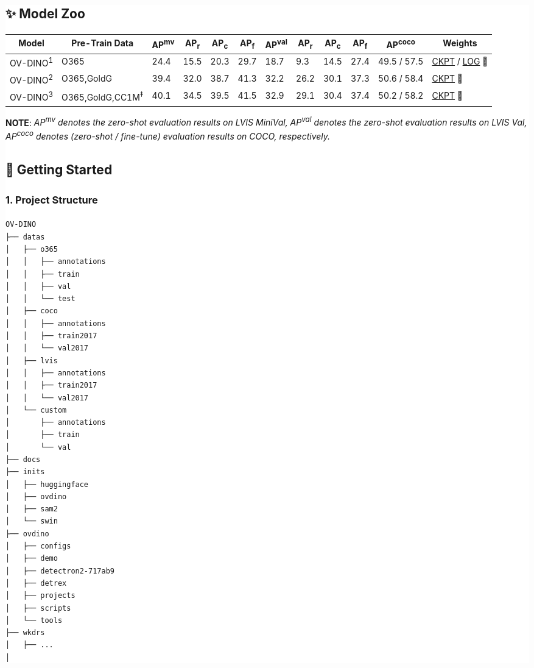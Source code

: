 ## :sparkles: Model Zoo
| Model    | Pre-Train Data  | AP<sup>mv</sup> | AP<sub>r</sub>  | AP<sub>c</sub>  | AP<sub>f</sub>  | AP<sup>val</sup> | AP<sub>r</sub>  | AP<sub>c</sub>  | AP<sub>f</sub> | AP<sup>coco</sup> | Weights |
| -------- | --------------- | ---- | ---- | ---- | ---- | ----- | ---- | ---- | ---- | --------- | ------- |
| OV-DINO<sup>1</sup> | O365            | 24.4 | 15.5 | 20.3 | 29.7 | 18.7  | 9.3  | 14.5 | 27.4 | 49.5 / 57.5 |  [CKPT](https://huggingface.co/hao9610/OV-DINO/resolve/main/ovdino_swint_o-coco49.5_lvismv24.4_lvis18.7.pth) / [LOG](https://huggingface.co/hao9610/OV-DINO/blob/main/ovdino_swint_o-coco49.5_lvismv24.4_lvis18.7.log) 🤗      |
| OV-DINO<sup>2</sup> | O365,GoldG      | 39.4 | 32.0 | 38.7 | 41.3 | 32.2  | 26.2 | 30.1 | 37.3 | 50.6 / 58.4 |   [CKPT](https://huggingface.co/hao9610/OV-DINO/resolve/main/ovdino_swint_og-coco50.6_lvismv39.4_lvis32.2.pth) 🤗      |
| OV-DINO<sup>3</sup> | O365,GoldG,CC1M<sup>&ddagger;</sup> | 40.1 | 34.5 | 39.5 | 41.5 | 32.9  | 29.1 | 30.4 | 37.4 | 50.2 / 58.2 |   [CKPT](https://huggingface.co/hao9610/OV-DINO/resolve/main/ovdino_swint_ogc-coco50.2_lvismv40.1_lvis32.9.pth) 🤗      |

 **NOTE**: *AP<sup>mv</sup> denotes the zero-shot evaluation results on LVIS MiniVal, AP<sup>val</sup> denotes the zero-shot evaluation results on LVIS Val, AP<sup>coco</sup> denotes (zero-shot / fine-tune) evaluation results on COCO, respectively.*

## :checkered_flag: Getting Started
### 1. Project Structure
```
OV-DINO
├── datas
│   ├── o365
│   │   ├── annotations
│   │   ├── train
│   │   ├── val
│   │   └── test
│   ├── coco
│   │   ├── annotations
│   │   ├── train2017
│   │   └── val2017
│   ├── lvis
│   │   ├── annotations
│   │   ├── train2017
│   │   └── val2017
│   └── custom
│       ├── annotations
│       ├── train
│       └── val
├── docs
├── inits
│   ├── huggingface
│   ├── ovdino
│   ├── sam2
│   └── swin
├── ovdino
│   ├── configs
│   ├── demo
│   ├── detectron2-717ab9
│   ├── detrex
│   ├── projects
│   ├── scripts
│   └── tools
├── wkdrs
│   ├── ...
│
```
